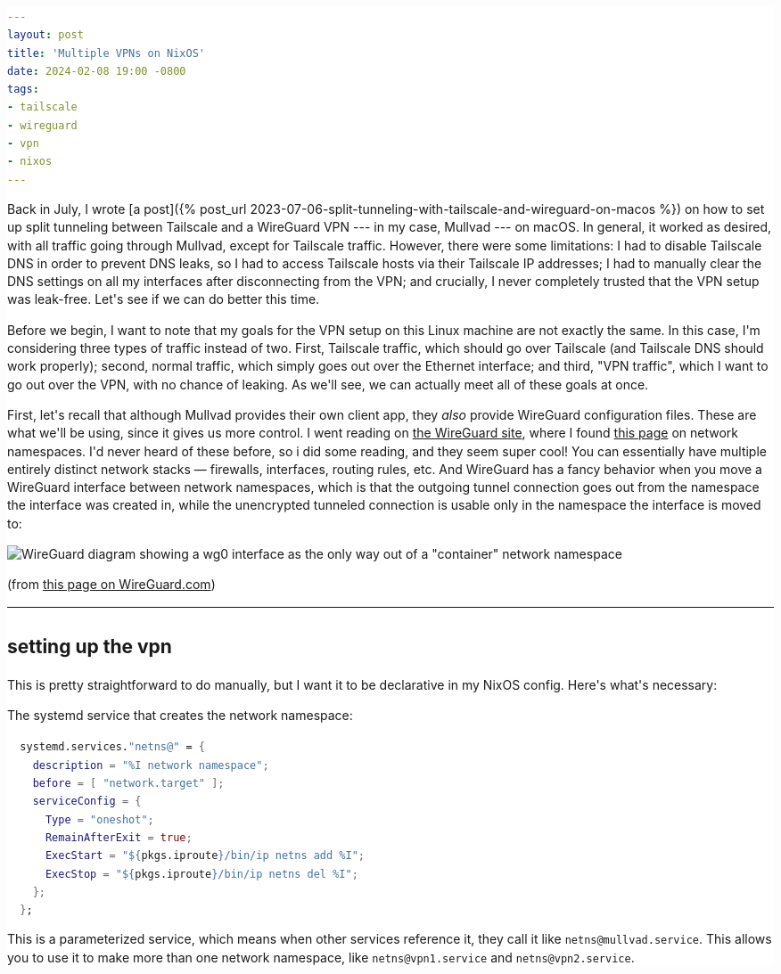 ```yaml
---
layout: post
title: 'Multiple VPNs on NixOS'
date: 2024-02-08 19:00 -0800
tags:
- tailscale
- wireguard
- vpn
- nixos
---
```


Back in July, I wrote [a post]({% post_url 2023-07-06-split-tunneling-with-tailscale-and-wireguard-on-macos %}) on how to set up split tunneling between Tailscale and a WireGuard VPN --- in my case, Mullvad --- on macOS. In general, it worked as desired, with all traffic going through Mullvad, except for Tailscale traffic. However, there were some limitations: I had to disable Tailscale DNS in order to prevent DNS leaks, so I had to access Tailscale hosts via their Tailscale IP addresses; I had to manually clear the DNS settings on all my interfaces after disconnecting from the VPN; and crucially, I never completely trusted that the VPN setup was leak-free. Let's see if we can do better this time.

Before we begin, I want to note that my goals for the VPN setup on this Linux machine are not exactly the same. In this case, I'm considering three types of traffic instead of two. First, Tailscale traffic, which should go over Tailscale (and Tailscale DNS should work properly); second, normal traffic, which simply goes out over the Ethernet interface; and third, "VPN traffic", which I want to go out over the VPN, with no chance of leaking. As we'll see, we can actually meet all of these goals at once.

First, let's recall that although Mullvad provides their own client app, they _also_ provide WireGuard configuration files. These are what we'll be using, since it gives us more control. I went reading on [the WireGuard site](https://www.wireguard.com/), where I found [this page](https://www.wireguard.com/netns/) on network namespaces. I'd never heard of these before, so i did some reading, and they seem super cool! You can essentially have multiple entirely distinct network stacks — firewalls, interfaces, routing rules, etc. And WireGuard has a fancy behavior when you move a WireGuard interface between network namespaces, which is that the outgoing tunnel connection goes out from the namespace the interface was created in, while the unencrypted tunneled connection is usable only in the namespace the interface is moved to:

![WireGuard diagram showing a `wg0` interface as the only way out of a "container" network namespace](https://www.wireguard.com/img/netns-container.svg)

(from [this page on WireGuard.com](https://www.wireguard.com/netns/))

***

## setting up the vpn

This is pretty straightforward to do manually, but I want it to be declarative in my NixOS config. Here's what's necessary:

The systemd service that creates the network namespace:
```nix
  systemd.services."netns@" = {
    description = "%I network namespace";
    before = [ "network.target" ];
    serviceConfig = {
      Type = "oneshot";
      RemainAfterExit = true;
      ExecStart = "${pkgs.iproute}/bin/ip netns add %I";
      ExecStop = "${pkgs.iproute}/bin/ip netns del %I";
    };
  };
```
This is a parameterized service, which means when other services reference it, they call it like `netns@mullvad.service`. This allows you to use it to make more than one network namespace, like `netns@vpn1.service` and `netns@vpn2.service`.

[^ipaddr]: I'm using `10.0.0.x` addresses because my local network uses a different range. If your local network uses `10.0.0.x` addresses, then you should pick a different subnet for the addresses of your `veth` interfaces.
[^pf]: For example, if you are port forwarding to this port on this machine, then the service will be publicly available.